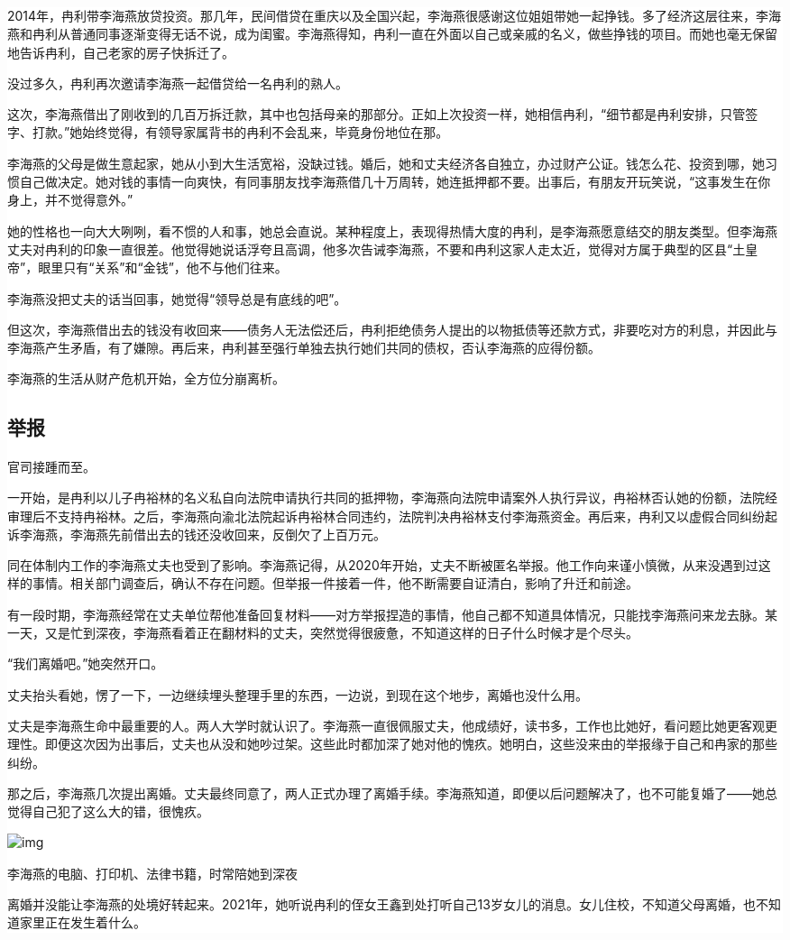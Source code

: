 
2014年，冉利带李海燕放贷投资。那几年，民间借贷在重庆以及全国兴起，李海燕很感谢这位姐姐带她一起挣钱。多了经济这层往来，李海燕和冉利从普通同事逐渐变得无话不说，成为闺蜜。李海燕得知，冉利一直在外面以自己或亲戚的名义，做些挣钱的项目。而她也毫无保留地告诉冉利，自己老家的房子快拆迁了。


没过多久，冉利再次邀请李海燕一起借贷给一名冉利的熟人。


这次，李海燕借出了刚收到的几百万拆迁款，其中也包括母亲的那部分。正如上次投资一样，她相信冉利，“细节都是冉利安排，只管签字、打款。”她始终觉得，有领导家属背书的冉利不会乱来，毕竟身份地位在那。


李海燕的父母是做生意起家，她从小到大生活宽裕，没缺过钱。婚后，她和丈夫经济各自独立，办过财产公证。钱怎么花、投资到哪，她习惯自己做决定。她对钱的事情一向爽快，有同事朋友找李海燕借几十万周转，她连抵押都不要。出事后，有朋友开玩笑说，“这事发生在你身上，并不觉得意外。”


她的性格也一向大大咧咧，看不惯的人和事，她总会直说。某种程度上，表现得热情大度的冉利，是李海燕愿意结交的朋友类型。但李海燕丈夫对冉利的印象一直很差。他觉得她说话浮夸且高调，他多次告诫李海燕，不要和冉利这家人走太近，觉得对方属于典型的区县“土皇帝”，眼里只有“关系”和“金钱”，他不与他们往来。


李海燕没把丈夫的话当回事，她觉得“领导总是有底线的吧”。


但这次，李海燕借出去的钱没有收回来——债务人无法偿还后，冉利拒绝债务人提出的以物抵债等还款方式，非要吃对方的利息，并因此与李海燕产生矛盾，有了嫌隙。再后来，冉利甚至强行单独去执行她们共同的债权，否认李海燕的应得份额。


李海燕的生活从财产危机开始，全方位分崩离析。


举报
--


官司接踵而至。


一开始，是冉利以儿子冉裕林的名义私自向法院申请执行共同的抵押物，李海燕向法院申请案外人执行异议，冉裕林否认她的份额，法院经审理后不支持冉裕林。之后，李海燕向渝北法院起诉冉裕林合同违约，法院判决冉裕林支付李海燕资金。再后来，冉利又以虚假合同纠纷起诉李海燕，李海燕先前借出去的钱还没收回来，反倒欠了上百万元。


同在体制内工作的李海燕丈夫也受到了影响。李海燕记得，从2020年开始，丈夫不断被匿名举报。他工作向来谨小慎微，从来没遇到过这样的事情。相关部门调查后，确认不存在问题。但举报一件接着一件，他不断需要自证清白，影响了升迁和前途。


有一段时期，李海燕经常在丈夫单位帮他准备回复材料——对方举报捏造的事情，他自己都不知道具体情况，只能找李海燕问来龙去脉。某一天，又是忙到深夜，李海燕看着正在翻材料的丈夫，突然觉得很疲惫，不知道这样的日子什么时候才是个尽头。


“我们离婚吧。”她突然开口。


丈夫抬头看她，愣了一下，一边继续埋头整理手里的东西，一边说，到现在这个地步，离婚也没什么用。


丈夫是李海燕生命中最重要的人。两人大学时就认识了。李海燕一直很佩服丈夫，他成绩好，读书多，工作也比她好，看问题比她更客观更理性。即便这次因为出事后，丈夫也从没和她吵过架。这些此时都加深了她对他的愧疚。她明白，这些没来由的举报缘于自己和冉家的那些纠纷。


那之后，李海燕几次提出离婚。丈夫最终同意了，两人正式办理了离婚手续。李海燕知道，即便以后问题解决了，也不可能复婚了——她总觉得自己犯了这么大的错，很愧疚。


![img](https://chinadigitaltimes.net/chinese/files/2023/10/post-701122-652b4a8ad6df0.)


李海燕的电脑、打印机、法律书籍，时常陪她到深夜


离婚并没能让李海燕的处境好转起来。2021年，她听说冉利的侄女王鑫到处打听自己13岁女儿的消息。女儿住校，不知道父母离婚，也不知道家里正在发生着什么。
